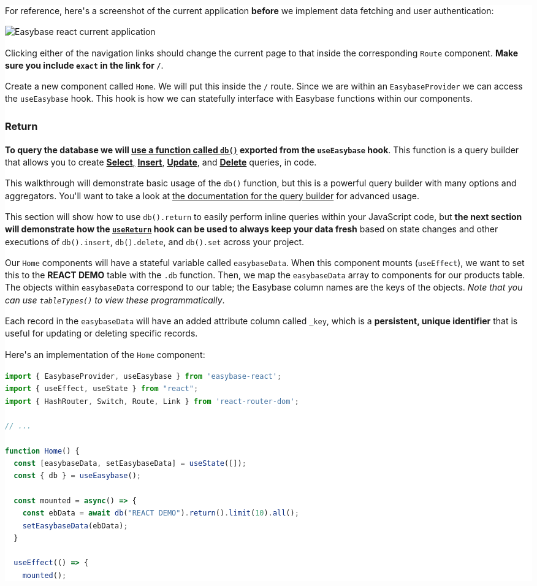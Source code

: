 
For reference, here's a screenshot of the current application **before** we implement data fetching and user authentication:

<img data-jslghtbx class="custom-lightbox lazyload w-100" alt="Easybase react current application" data-src="/assets/images/posts_images/react-6.png" />

Clicking either of the navigation links should change the current page to that inside the corresponding `Route` component. **Make sure you include `exact` in the link for `/`**.

Create a new component called `Home`. We will put this inside the `/` route. Since we are within an `EasybaseProvider` we can access the `useEasybase` hook. This hook is how we can statefully interface with Easybase functions within our components.

### Return

**To query the database we will [use a function called `db()`](https://easybase.github.io/EasyQB/) exported from the `useEasybase` hook**. This function is a query builder that allows you to create [**Select**,](https://easybase.github.io/EasyQB/docs/select_queries.html) [**Insert**](https://easybase.github.io/EasyQB/docs/select_queries.html), [**Update**](https://easybase.github.io/EasyQB/docs/update_queries.html), and [**Delete**](https://easybase.github.io/EasyQB/docs/update_queries.html) queries, in code.

This walkthrough will demonstrate basic usage of the `db()` function, but this is a powerful query builder with many options and aggregators. You'll want to take a look at [the documentation for the query builder](https://easybase.github.io/EasyQB/) for advanced usage.

<div class="sectionBox">
<p>

This section will show how to use <code class="highlighter-rouge">db().return</code> to easily perform inline queries within your JavaScript code, but <b>the next section will demonstrate how the <a href="#usereturn"><code class="highlighter-rouge">useReturn</code></a> hook can be used to always keep your data fresh</b> based on state changes and other executions of <code class="highlighter-rouge">db().insert</code>, <code class="highlighter-rouge">db().delete</code>, and <code class="highlighter-rouge">db().set</code> across your project.

</p>
</div>

Our `Home` components will have a stateful variable called `easybaseData`. When this component mounts (`useEffect`), we want to set this to the **REACT DEMO** table with the `.db` function. Then, we map the `easybaseData` array to components for our products table. The objects within `easybaseData` correspond to our table; the Easybase column names are the keys of the objects. *Note that you can use `tableTypes()` to view these programmatically*.

Each record in the `easybaseData` will have an added attribute column called `_key`, which is a **persistent, unique identifier** that is useful for updating or deleting specific records.

Here's an implementation of the `Home` component:


```jsx
import { EasybaseProvider, useEasybase } from 'easybase-react';
import { useEffect, useState } from "react";
import { HashRouter, Switch, Route, Link } from 'react-router-dom';

// ...

function Home() {
  const [easybaseData, setEasybaseData] = useState([]);
  const { db } = useEasybase();

  const mounted = async() => {
    const ebData = await db("REACT DEMO").return().limit(10).all();
    setEasybaseData(ebData);
  }

  useEffect(() => {
    mounted();
```